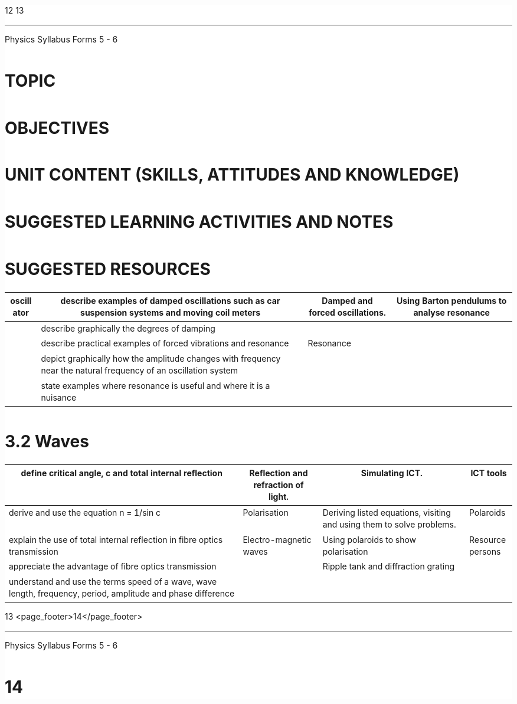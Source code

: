 12
13


---

Physics Syllabus Forms 5 - 6

# TOPIC

# OBJECTIVES

# UNIT CONTENT (SKILLS, ATTITUDES AND KNOWLEDGE)

# SUGGESTED LEARNING ACTIVITIES AND NOTES

# SUGGESTED RESOURCES

| oscillator | describe examples of damped oscillations such as car suspension systems and moving coil meters                  | Damped and forced oscillations. | Using Barton pendulums to analyse resonance |
| ---------- | --------------------------------------------------------------------------------------------------------------- | ------------------------------- | ------------------------------------------- |
|            | describe graphically the degrees of damping                                                                     |                                 |                                             |
|            | describe practical examples of forced vibrations and resonance                                                  | Resonance                       |                                             |
|            | depict graphically how the amplitude changes with frequency near the natural frequency of an oscillation system |                                 |                                             |
|            | state examples where resonance is useful and where it is a nuisance                                             |                                 |                                             |

# 3.2 Waves

| define critical angle, c and total internal reflection                                                       | Reflection and refraction of light. | Simulating ICT.                                                       | ICT tools        |
| ------------------------------------------------------------------------------------------------------------ | ----------------------------------- | --------------------------------------------------------------------- | ---------------- |
| derive and use the equation n = 1/sin c                                                                      | Polarisation                        | Deriving listed equations, visiting and using them to solve problems. | Polaroids        |
| explain the use of total internal reflection in fibre optics transmission                                    | Electro-magnetic waves              | Using polaroids to show polarisation                                  | Resource persons |
| appreciate the advantage of fibre optics transmission                                                        |                                     | Ripple tank and diffraction grating                                   |                  |
| understand and use the terms speed of a wave, wave length, frequency, period, amplitude and phase difference |                                     |                                                                       |                  |

13
<page_footer>14</page_footer>

---


Physics Syllabus Forms 5 - 6

# 14

